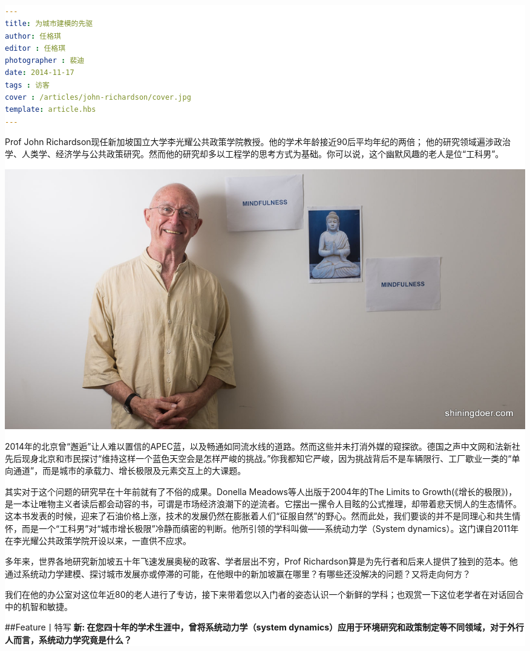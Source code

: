 ```yaml
---
title: 为城市建模的先驱
author: 任格琪
editor : 任格琪
photographer : 裴迪
date: 2014-11-17
tags : 访客
cover : /articles/john-richardson/cover.jpg
template: article.hbs
---
```

Prof John Richardson现任新加坡国立大学李光耀公共政策学院教授。他的学术年龄接近90后平均年纪的两倍；
他的研究领域遍涉政治学、人类学、经济学与公共政策研究。然而他的研究却多以工程学的思考方式为基础。你可以说，这个幽默风趣的老人是位“工科男”。
<span class="more"></span>
<div><img src="cover.jpg" alt="cover"/></div>

2014年的北京曾“邂逅”让人难以置信的APEC蓝，以及畅通如同流水线的道路。然而这些并未打消外媒的窥探欲。德国之声中文网和法新社先后现身北京和市民探讨“维持这样一个蓝色天空会是怎样严峻的挑战。”你我都知它严峻，因为挑战背后不是车辆限行、工厂歇业一类的“单向通道”，而是城市的承载力、增长极限及元素交互上的大课题。

其实对于这个问题的研究早在十年前就有了不俗的成果。Donella Meadows等人出版于2004年的The Limits to Growth(《增长的极限》)，是一本让唯物主义者读后都会动容的书，可谓是市场经济浪潮下的逆流者。它摆出一摞令人目眩的公式推理，却带着悲天悯人的生态情怀。这本书发表的时候，迎来了石油价格上涨，技术的发展仍然在膨胀着人们“征服自然”的野心。然而此处，我们要谈的并不是同理心和共生情怀，而是一个“工科男”对“城市增长极限”冷静而缜密的判断。他所引领的学科叫做——系统动力学（System dynamics）。这门课自2011年在李光耀公共政策学院开设以来，一直供不应求。

多年来，世界各地研究新加坡五十年飞速发展奥秘的政客、学者层出不穷，Prof Richardson算是为先行者和后来人提供了独到的范本。他通过系统动力学建模、探讨城市发展亦或停滞的可能，在他眼中的新加坡赢在哪里？有哪些还没解决的问题？又将走向何方？

我们在他的办公室对这位年近80的老人进行了专访，接下来带着您以入门者的姿态认识一个新鲜的学科；也观赏一下这位老学者在对话回合中的机智和敏捷。

##Feature丨特写
**新: 在您四十年的学术生涯中，曾将系统动力学（system dynamics）应用于环境研究和政策制定等不同领域，对于外行人而言，系统动力学究竟是什么？**
